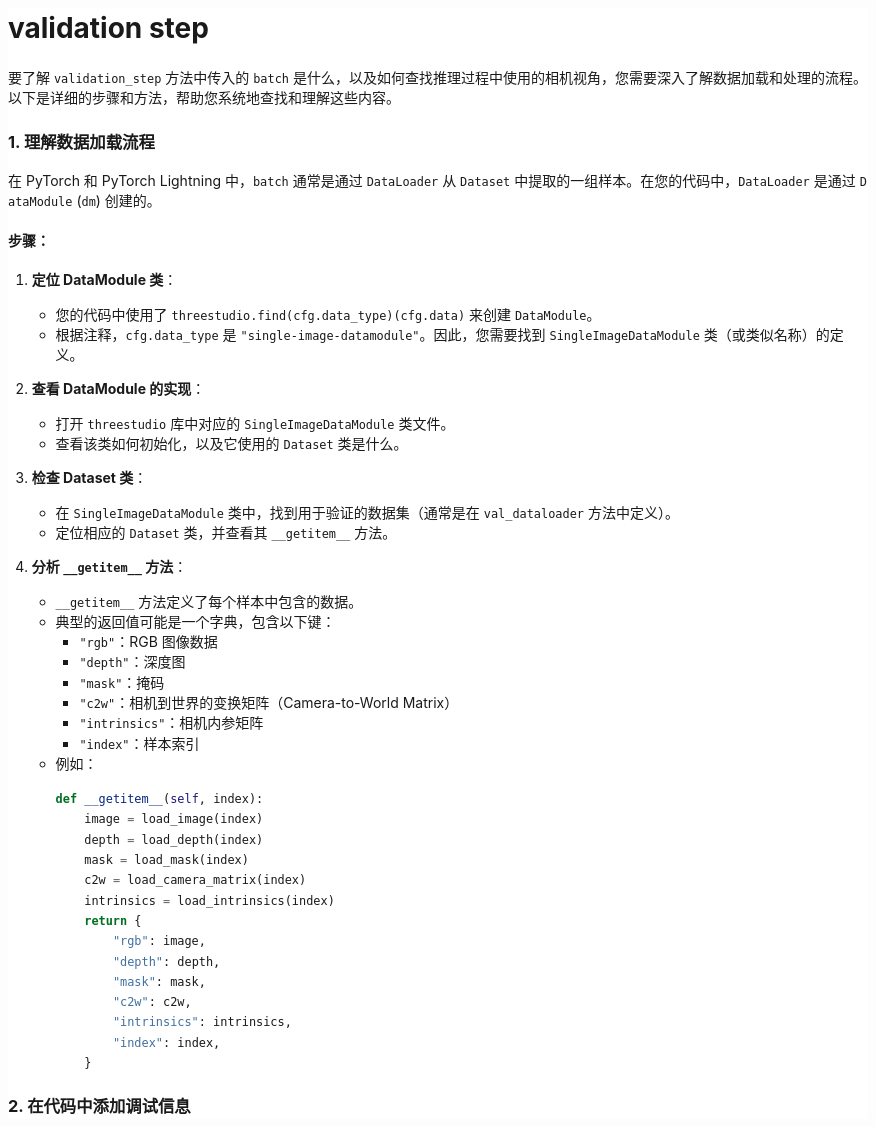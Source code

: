 
# validation step

要了解 `validation_step` 方法中传入的 `batch` 是什么，以及如何查找推理过程中使用的相机视角，您需要深入了解数据加载和处理的流程。以下是详细的步骤和方法，帮助您系统地查找和理解这些内容。

### 1. 理解数据加载流程

在 PyTorch 和 PyTorch Lightning 中，`batch` 通常是通过 `DataLoader` 从 `Dataset` 中提取的一组样本。在您的代码中，`DataLoader` 是通过 `DataModule` (`dm`) 创建的。

#### 步骤：

1. **定位 DataModule 类**：
    - 您的代码中使用了 `threestudio.find(cfg.data_type)(cfg.data)` 来创建 `DataModule`。
    - 根据注释，`cfg.data_type` 是 `"single-image-datamodule"`。因此，您需要找到 `SingleImageDataModule` 类（或类似名称）的定义。

2. **查看 DataModule 的实现**：
    - 打开 `threestudio` 库中对应的 `SingleImageDataModule` 类文件。
    - 查看该类如何初始化，以及它使用的 `Dataset` 类是什么。

3. **检查 Dataset 类**：
    - 在 `SingleImageDataModule` 类中，找到用于验证的数据集（通常是在 `val_dataloader` 方法中定义）。
    - 定位相应的 `Dataset` 类，并查看其 `__getitem__` 方法。

4. **分析 `__getitem__` 方法**：
    - `__getitem__` 方法定义了每个样本中包含的数据。
    - 典型的返回值可能是一个字典，包含以下键：
        - `"rgb"`：RGB 图像数据
        - `"depth"`：深度图
        - `"mask"`：掩码
        - `"c2w"`：相机到世界的变换矩阵（Camera-to-World Matrix）
        - `"intrinsics"`：相机内参矩阵
        - `"index"`：样本索引
    - 例如：
        ```python
        def __getitem__(self, index):
            image = load_image(index)
            depth = load_depth(index)
            mask = load_mask(index)
            c2w = load_camera_matrix(index)
            intrinsics = load_intrinsics(index)
            return {
                "rgb": image,
                "depth": depth,
                "mask": mask,
                "c2w": c2w,
                "intrinsics": intrinsics,
                "index": index,
            }
        ```

### 2. 在代码中添加调试信息
